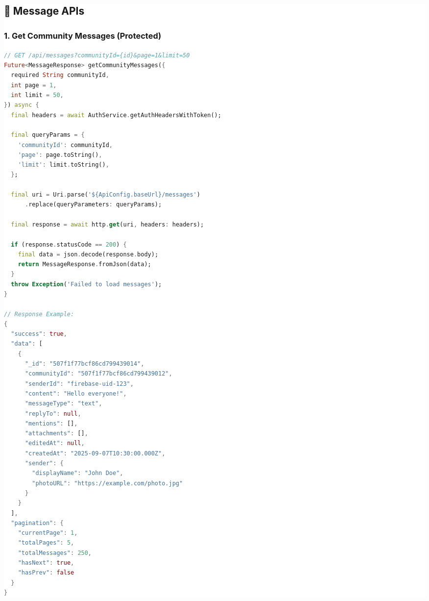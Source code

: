 ## 💬 Message APIs

### 1. Get Community Messages (Protected)

```dart
// GET /api/messages?communityId={id}&page=1&limit=50
Future<MessageResponse> getCommunityMessages({
  required String communityId,
  int page = 1,
  int limit = 50,
}) async {
  final headers = await AuthService.getAuthHeadersWithToken();
  
  final queryParams = {
    'communityId': communityId,
    'page': page.toString(),
    'limit': limit.toString(),
  };
  
  final uri = Uri.parse('${ApiConfig.baseUrl}/messages')
      .replace(queryParameters: queryParams);
  
  final response = await http.get(uri, headers: headers);
  
  if (response.statusCode == 200) {
    final data = json.decode(response.body);
    return MessageResponse.fromJson(data);
  }
  throw Exception('Failed to load messages');
}

// Response Example:
{
  "success": true,
  "data": [
    {
      "_id": "507f1f77bcf86cd799439014",
      "communityId": "507f1f77bcf86cd799439012",
      "senderId": "firebase-uid-123",
      "content": "Hello everyone!",
      "messageType": "text",
      "replyTo": null,
      "mentions": [],
      "attachments": [],
      "editedAt": null,
      "createdAt": "2025-09-07T10:30:00.000Z",
      "sender": {
        "displayName": "John Doe",
        "photoURL": "https://example.com/photo.jpg"
      }
    }
  ],
  "pagination": {
    "currentPage": 1,
    "totalPages": 5,
    "totalMessages": 250,
    "hasNext": true,
    "hasPrev": false
  }
}
```
